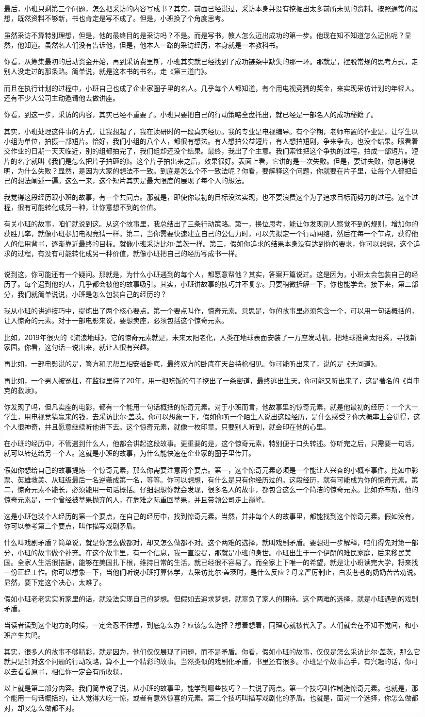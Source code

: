 最后，小班只剩第三个问题，怎么把采访的内容写成书？其实，前面已经说过，采访本身并没有挖掘出太多前所未见的资料。按照通常的设想，既然资料不够新，书也肯定是写不成了。但是，小班换了个角度思考。

虽然采访不算特别理想，但是，他的最终目的是采访吗？不是。而是写书，教人怎么迈出成功的第一步。他现在知不知道怎么迈出呢？显然，他知道。虽然名人们没有告诉他，但是，他本人一路的采访经历，本身就是一本教科书。

你看，从筹集最初的启动资金开始，再到采访费里斯，小班其实就已经找到了成功链条中缺失的那一环。那就是，摆脱常规的思考方式，走别人没走过的那条路。简单说，就是这本书的书名，走《第三道门》。

而且在执行计划的过程中，小班自己也成了企业家圈子里的名人。几乎每个人都知道，有个用电视竞猜的奖金，来实现采访计划的年轻人。还有不少大公司主动邀请他去做讲座。

你看，到这一步，采访的内容，其实已经不重要了。小班只要把自己的行动策略全盘托出，就已经是一部名人的成功秘籍了。

其实，小班处理这件事的方式，让我想起了，我在读研时的一段真实经历。我的专业是电视编导。有个学期，老师布置的作业是，让学生以小组为单位，拍摄一部短片。恰好，我们小组的八个人，都很有想法。有人想拍公益短片，有人想拍短剧，争来争去，也没个结果。眼看着交作业的日期一天天临近，别的组都拍完了，我们组却还没个结果。最终，我出了个主意。我们索性把这个争执的过程，拍成一部短片。短片的名字就叫《我们是怎么把片子拍砸的》。这个片子拍出来之后，效果很好。表面上看，它讲的是一次失败。但是，要讲失败，你总得说明，为什么失败？显然，是因为大家的想法不一致。到底是怎么个不一致法呢？你看，要解释这个问题，你就要在片子里，让每个人都把自己的想法阐述一遍。这么一来，这个短片其实是最大限度的展现了每个人的想法。

我觉得这段经历跟小班的故事，有一个共同点。那就是，即使你最初的目标没法实现，也不要浪费这个为了追求目标而努力的过程。这个过程，很有可能转化成另一种，让你意想不到的价值。

有关小班的故事，咱们就说到这。从这个故事里，我总结出了三条行动策略。第一，换位思考，能让你发现别人察觉不到的规则，增加你的获胜几率，就像小班参加电视竞猜一样。第二，当你需要快速建立自己的公信力时，可以先拟定一个行动网络，然后在每一个节点，获得他人的信用背书，逐渐靠近最终的目标。就像小班采访比尔·盖茨一样。第三，假如你追求的结果本身没有达到你的要求，你可以想想，这个追求的过程，有没有可能转化成另一种价值，就像小班把自己的经历写成书一样。

###  



说到这，你可能还有一个疑问。那就是，为什么小班遇到的每个人，都愿意帮他？其实，答案开篇说过。这是因为，小班太会包装自己的经历了。每个遇到他的人，几乎都会被他的故事吸引。其实，小班讲故事的技巧并不复杂。只要稍微拆解一下，你也能学会。接下来，第二部分，我们就简单说说，小班是怎么包装自己的经历的？ 

我从小班的讲述技巧中，提炼出了两个核心要点。第一个要点叫作，惊奇元素。意思是，你的故事里必须包含一个，可以用一句话概括的，让人惊奇的元素。对于一部电影来说，要想卖座，必须包括这个惊奇元素。

比如，2019年很火的《流浪地球》，它的惊奇元素就是，未来太阳老化，人类在地球表面安装了一万座发动机，把地球推离太阳系，寻找新家园。你看，这句话一说出来，就让人很有兴趣。

再比如，一部电影说的是，警方和黑帮互相安插卧底，最终双方的卧底在天台持枪相见。你可能听出来了，说的是《无间道》。

再比如，一个男人被冤枉，在监狱里待了20年，用一把吃饭的勺子挖出了一条密道，最终逃出生天。你可能又听出来了，这是著名的《肖申克的救赎》。

你发现了吗，但凡卖座的电影，都有一个能用一句话概括的惊奇元素。对于小班而言，他故事里的惊奇元素，就是他最初的经历：一个大一学生，用电视竞猜赢来的钱，去采访比尔·盖茨。你可以想象一下，假如你听一个陌生人说出这段经历，是什么感受？你大概率上会觉得，这个人很神奇，并且愿意继续听他讲下去。这个惊奇元素，就像一枚印章。只要别人听到，就会印在他的心里。

在小班的经历中，不管遇到什么人，他都会讲起这段故事。更重要的是，这个惊奇元素，特别便于口头转述。你听完之后，只需要一句话，就可以转达给另一个人。这就是小班的故事，为什么能快速在企业家的圈子里传开。

假如你想给自己的故事提炼一个惊奇元素，那么你需要注意两个要点。第一，这个惊奇元素必须是一个能让人兴奋的小概率事件。比如中彩票、英雄救美、从班级最后一名逆袭成第一名，等等。你可以想想，有什么是只有你经历过的。这段经历，就有可能成为你的惊奇元素。第二，惊奇元素不能长，必须能用一句话概括。仔细想想你就会发现，很多名人的故事，都包含这么一个简洁的惊奇元素。比如乔布斯，他的惊奇元素是，一个曾经被苹果抛弃的人，在危难之际重回苹果，并且带领公司走上巅峰。

这是小班包装个人经历的第一个要点，在自己的经历中，找到惊奇元素。当然，并非每个人的故事里，都能找到这个惊奇元素。假如没有，你可以参考第二个要点，叫作描写戏剧矛盾。

什么叫戏剧矛盾？简单说，就是你怎么做都对，却又怎么做都不对。这个两难的选择，就叫戏剧矛盾。要想进一步解释，咱们得先对第一部分，小班的故事做个补充。在这个故事里，有一个信息，我一直没提，那就是小班的身世。小班出生于一个伊朗的难民家庭，后来移民美国。全家人生活很拮据，能够在美国扎下根，维持日常的生活，就已经很不容易了。而全家上下唯一的希望，就是让小班读完大学，将来找一份正经工作。你可以想象一下，当他们听说小班打算休学，去采访比尔·盖茨时，是什么反应？母亲严厉制止，白发苍苍的奶奶苦苦劝说。显然，要下定这个决心，太难了。

假如小班老老实实听家里的话，就没法实现自己的梦想。但假如去追求梦想，就辜负了家人的期待。这个两难的选择，就是小班遇到的戏剧矛盾。

当读者读到这个地方的时候，一定会忍不住想，到底怎么办？应该怎么选择？想着想着，同理心就被代入了。人们就会在不知不觉间，和小班产生共鸣。

其实，很多人的故事不够精彩，就是因为，他们仅仅展现了问题，而不是矛盾。你看，假如小班的故事，仅仅是怎么采访比尔·盖茨，那么它就只是针对这个问题的行动攻略，算不上一个精彩的故事。当然类似的戏剧化矛盾，书里还有很多。小班是个故事高手，有兴趣的话，你可以去看看原书，相信你一定会有所收获。

以上就是第二部分内容。我们简单说了说，从小班的故事里，能学到哪些技巧？一共说了两点。第一个技巧叫作制造惊奇元素。也就是，那个能用一句话概括的，让人觉得大吃一惊，或者有意外惊喜的元素。第二个技巧叫描写戏剧化的矛盾。也就是，面对一个选择，你怎么做都对，却又怎么做都不对。
